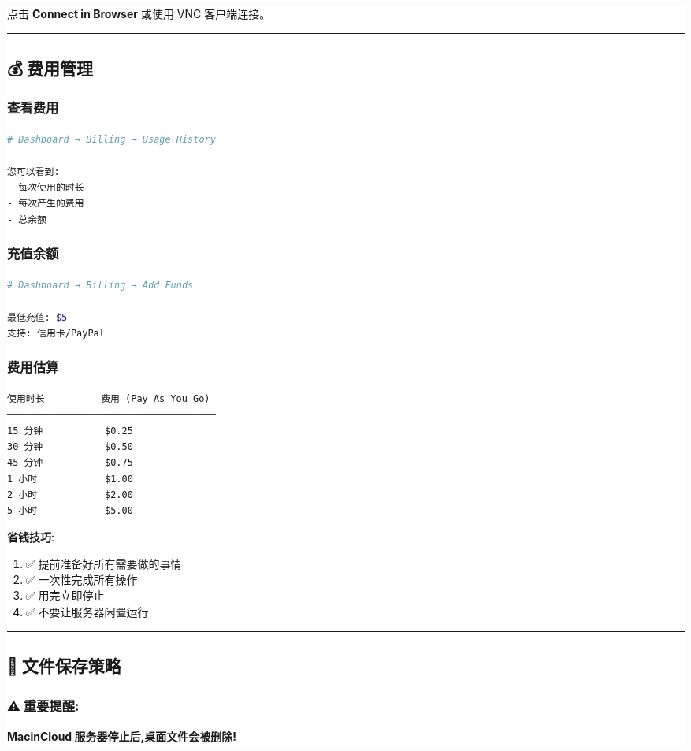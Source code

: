 点击 **Connect in Browser** 或使用 VNC 客户端连接。

---

## 💰 费用管理

### 查看费用

```bash
# Dashboard → Billing → Usage History

您可以看到:
- 每次使用的时长
- 每次产生的费用
- 总余额
```

### 充值余额

```bash
# Dashboard → Billing → Add Funds

最低充值: $5
支持: 信用卡/PayPal
```

### 费用估算

```
使用时长          费用 (Pay As You Go)
─────────────────────────────────────
15 分钟           $0.25
30 分钟           $0.50
45 分钟           $0.75
1 小时            $1.00
2 小时            $2.00
5 小时            $5.00
```

**省钱技巧**:
1. ✅ 提前准备好所有需要做的事情
2. ✅ 一次性完成所有操作
3. ✅ 用完立即停止
4. ✅ 不要让服务器闲置运行

---

## 📂 文件保存策略

### ⚠️ 重要提醒:

**MacinCloud 服务器停止后,桌面文件会被删除!**

